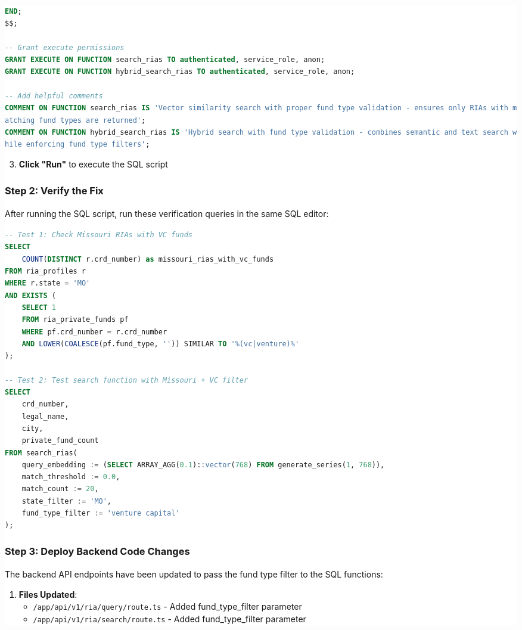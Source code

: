 ```sql
END;
$$;

-- Grant execute permissions
GRANT EXECUTE ON FUNCTION search_rias TO authenticated, service_role, anon;
GRANT EXECUTE ON FUNCTION hybrid_search_rias TO authenticated, service_role, anon;

-- Add helpful comments
COMMENT ON FUNCTION search_rias IS 'Vector similarity search with proper fund type validation - ensures only RIAs with matching fund types are returned';
COMMENT ON FUNCTION hybrid_search_rias IS 'Hybrid search with fund type validation - combines semantic and text search while enforcing fund type filters';
```

3. **Click "Run"** to execute the SQL script

### Step 2: Verify the Fix

After running the SQL script, run these verification queries in the same SQL editor:

```sql
-- Test 1: Check Missouri RIAs with VC funds
SELECT 
    COUNT(DISTINCT r.crd_number) as missouri_rias_with_vc_funds
FROM ria_profiles r
WHERE r.state = 'MO'
AND EXISTS (
    SELECT 1 
    FROM ria_private_funds pf
    WHERE pf.crd_number = r.crd_number
    AND LOWER(COALESCE(pf.fund_type, '')) SIMILAR TO '%(vc|venture)%'
);

-- Test 2: Test search function with Missouri + VC filter
SELECT 
    crd_number,
    legal_name,
    city,
    private_fund_count
FROM search_rias(
    query_embedding := (SELECT ARRAY_AGG(0.1)::vector(768) FROM generate_series(1, 768)),
    match_threshold := 0.0,
    match_count := 20,
    state_filter := 'MO',
    fund_type_filter := 'venture capital'
);
```

### Step 3: Deploy Backend Code Changes

The backend API endpoints have been updated to pass the fund type filter to the SQL functions:

1. **Files Updated**:
   - `/app/api/v1/ria/query/route.ts` - Added fund_type_filter parameter
   - `/app/api/v1/ria/search/route.ts` - Added fund_type_filter parameter
